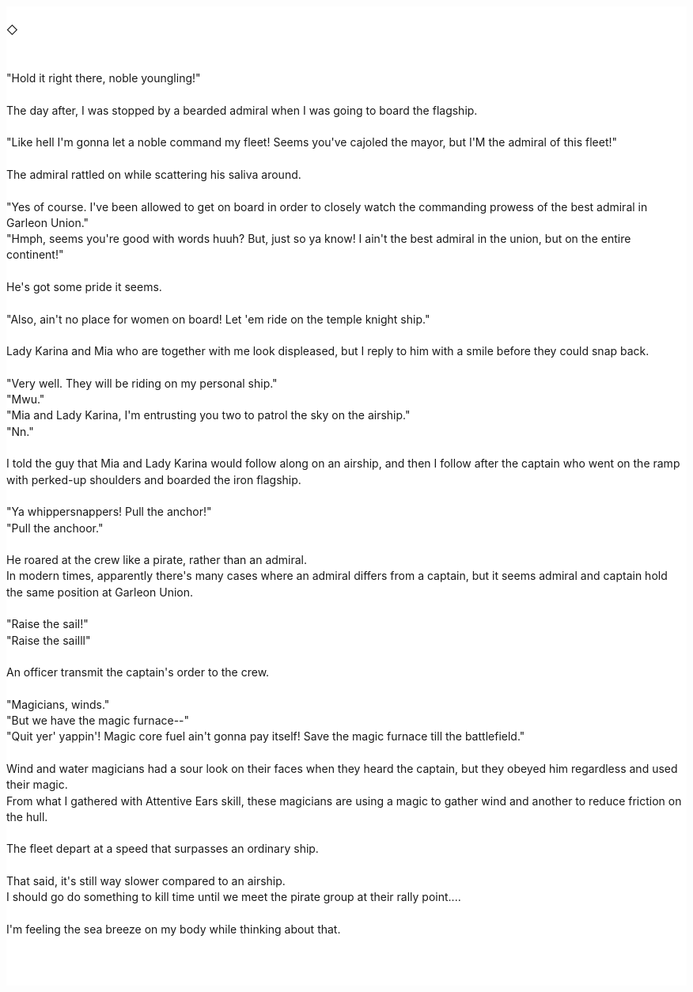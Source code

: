 <br/>
◇<br/>
<br/>
<br/>
"Hold it right there, noble youngling!"<br/>
<br/>
The day after, I was stopped by a bearded admiral when I was going to board the flagship.<br/>
<br/>
"Like hell I'm gonna let a noble command my fleet! Seems you've cajoled the mayor, but I'M the admiral of this fleet!"<br/>
<br/>
The admiral rattled on while scattering his saliva around.<br/>
<br/>
"Yes of course. I've been allowed to get on board in order to closely watch the commanding prowess of the best admiral in Garleon Union."<br/>
"Hmph, seems you're good with words huuh? But, just so ya know! I ain't the best admiral in the union, but on the entire continent!"<br/>
<br/>
He's got some pride it seems.<br/>
<br/>
"Also, ain't no place for women on board! Let 'em ride on the temple knight ship."<br/>
<br/>
Lady Karina and Mia who are together with me look displeased, but I reply to him with a smile before they could snap back.<br/>
<br/>
"Very well. They will be riding on my personal ship."<br/>
"Mwu."<br/>
"Mia and Lady Karina, I'm entrusting you two to patrol the sky on the airship."<br/>
"Nn."<br/>
<br/>
I told the guy that Mia and Lady Karina would follow along on an airship, and then I follow after the captain who went on the ramp with perked-up shoulders and boarded the iron flagship.<br/>
<br/>
"Ya whippersnappers! Pull the anchor!"<br/>
"Pull the anchoor."<br/>
<br/>
He roared at the crew like a pirate, rather than an admiral.<br/>
In modern times, apparently there's many cases where an admiral differs from a captain, but it seems admiral and captain hold the same position at Garleon Union.<br/>
<br/>
"Raise the sail!"<br/>
"Raise the sailll"<br/>
<br/>
An officer transmit the captain's order to the crew.<br/>
<br/>
"Magicians, winds."<br/>
"But we have the magic furnace--"<br/>
"Quit yer' yappin'! Magic core fuel ain't gonna pay itself! Save the magic furnace till the battlefield."<br/>
<br/>
Wind and water magicians had a sour look on their faces when they heard the captain, but they obeyed him regardless and used their magic.<br/>
From what I gathered with Attentive Ears skill, these magicians are using a magic to gather wind and another to reduce friction on the hull.<br/>
<br/>
The fleet depart at a speed that surpasses an ordinary ship.<br/>
<br/>
That said, it's still way slower compared to an airship.<br/>
I should go do something to kill time until we meet the pirate group at their rally point....<br/>
<br/>
I'm feeling the sea breeze on my body while thinking about that.<br/>
<br/>
<br/>
<br/>